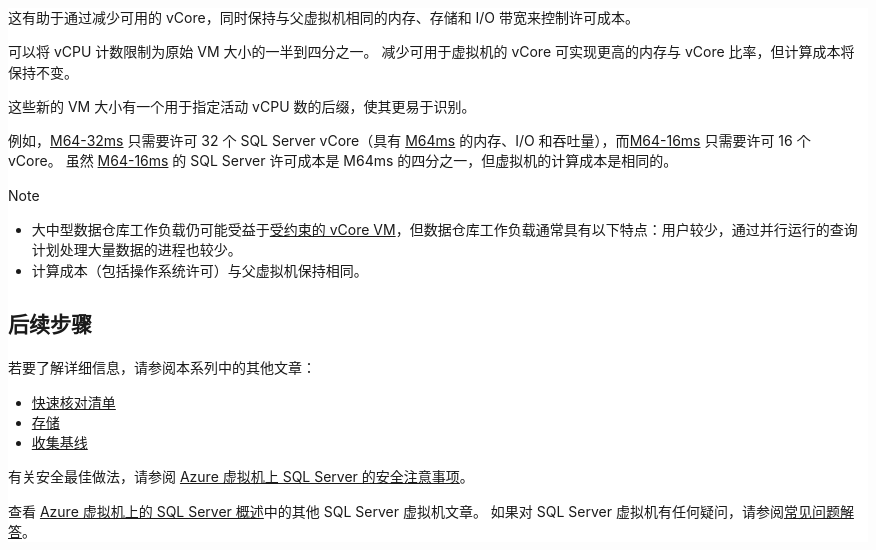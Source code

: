 这有助于通过减少可用的 vCore，同时保持与父虚拟机相同的内存、存储和 I/O 带宽来控制许可成本。

可以将 vCPU 计数限制为原始 VM 大小的一半到四分之一。 减少可用于虚拟机的 vCore 可实现更高的内存与 vCore 比率，但计算成本将保持不变。

这些新的 VM 大小有一个用于指定活动 vCPU 数的后缀，使其更易于识别。 

例如，[M64-32ms](../../../virtual-machines/constrained-vcpu.md) 只需要许可 32 个 SQL Server vCore（具有 [M64ms](/azure/virtual-machines/m-series) 的内存、I/O 和吞吐量），而[M64-16ms](../../../virtual-machines/constrained-vcpu.md) 只需要许可 16 个 vCore。  虽然 [M64-16ms](../../../virtual-machines/constrained-vcpu.md) 的 SQL Server 许可成本是 M64ms 的四分之一，但虚拟机的计算成本是相同的。

> [!NOTE] 
> - 大中型数据仓库工作负载仍可能受益于[受约束的 vCore VM](../../../virtual-machines/constrained-vcpu.md)，但数据仓库工作负载通常具有以下特点：用户较少，通过并行运行的查询计划处理大量数据的进程也较少。 
> - 计算成本（包括操作系统许可）与父虚拟机保持相同。 



## <a name="next-steps"></a>后续步骤

若要了解详细信息，请参阅本系列中的其他文章：
- [快速核对清单](performance-guidelines-best-practices-checklist.md)
- [存储](performance-guidelines-best-practices-storage.md)
- [收集基线](performance-guidelines-best-practices-collect-baseline.md)

有关安全最佳做法，请参阅 [Azure 虚拟机上 SQL Server 的安全注意事项](security-considerations-best-practices.md)。

查看 [Azure 虚拟机上的 SQL Server 概述](sql-server-on-azure-vm-iaas-what-is-overview.md)中的其他 SQL Server 虚拟机文章。 如果对 SQL Server 虚拟机有任何疑问，请参阅[常见问题解答](frequently-asked-questions-faq.md)。 
